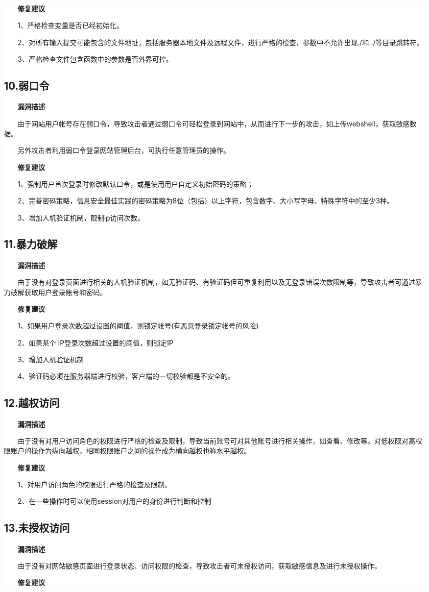 　　**修复建议**

　　1、严格检查变量是否已经初始化。

　　2、对所有输入提交可能包含的文件地址，包括服务器本地文件及远程文件，进行严格的检查，参数中不允许出现./和../等目录跳转符。

　　3、严格检查文件包含函数中的参数是否外界可控。

## 10.弱口令

　　**漏洞描述**

　　由于网站用户帐号存在弱口令，导致攻击者通过弱口令可轻松登录到网站中，从而进行下一步的攻击，如上传webshell，获取敏感数据。

　　另外攻击者利用弱口令登录网站管理后台，可执行任意管理员的操作。

　　**修复建议**

　　1、强制用户首次登录时修改默认口令，或是使用用户自定义初始密码的策略；

　　2、完善密码策略，信息安全最佳实践的密码策略为8位（包括）以上字符，包含数字、大小写字母、特殊字符中的至少3种。

　　3、增加人机验证机制，限制ip访问次数。

## 11.暴力破解

　　**漏洞描述**

　　由于没有对登录页面进行相关的人机验证机制，如无验证码、有验证码但可重复利用以及无登录错误次数限制等，导致攻击者可通过暴力破解获取用户登录账号和密码。

　　**修复建议**

　　1、如果用户登录次数超过设置的阈值，则锁定帐号(有恶意登录锁定帐号的风险)

　　2、如果某个 IP登录次数超过设置的阈值，则锁定IP

　　3、增加人机验证机制

　　4、验证码必须在服务器端进行校验，客户端的一切校验都是不安全的。

## 12.越权访问

　　**漏洞描述**

　　由于没有对用户访问角色的权限进行严格的检查及限制，导致当前账号可对其他账号进行相关操作，如查看、修改等。对低权限对高权限账户的操作为纵向越权，相同权限账户之间的操作成为横向越权也称水平越权。

　　**修复建议**

　　1、对用户访问角色的权限进行严格的检查及限制。

　　2、在一些操作时可以使用session对用户的身份进行判断和控制

## 13.未授权访问

　　**漏洞描述**

　　由于没有对网站敏感页面进行登录状态、访问权限的检查，导致攻击者可未授权访问，获取敏感信息及进行未授权操作。

　　**修复建议**
